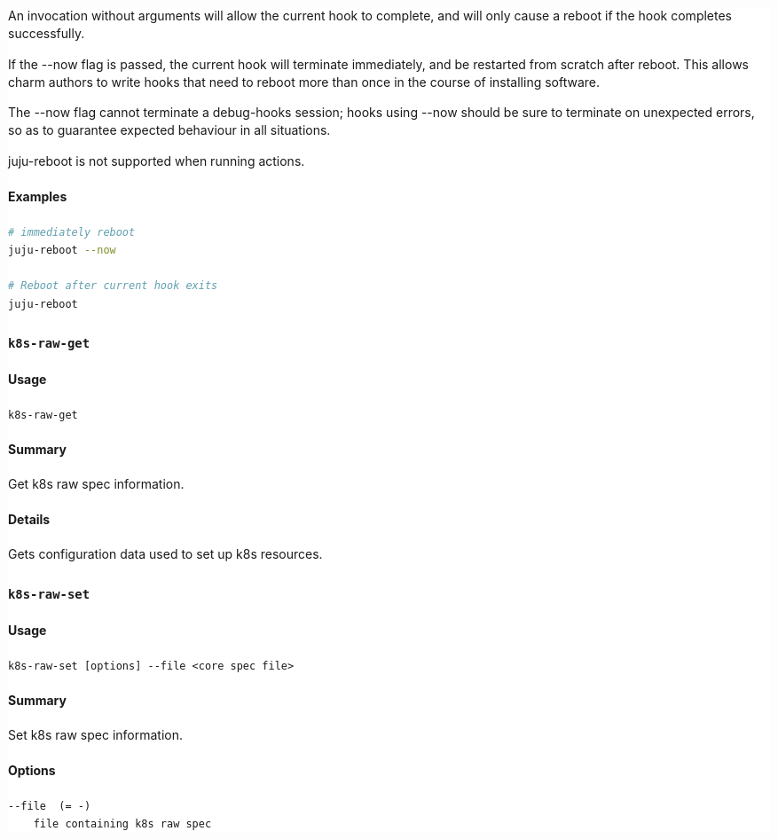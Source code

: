 An invocation without arguments will allow the current hook to complete, and
will only cause a reboot if the hook completes successfully.

If the --now flag is passed, the current hook will terminate immediately, and
be restarted from scratch after reboot. This allows charm authors to write
hooks that need to reboot more than once in the course of installing software.

The --now flag cannot terminate a debug-hooks session; hooks using --now should
be sure to terminate on unexpected errors, so as to guarantee expected behaviour
in all situations.


juju-reboot is not supported when running actions.


#### Examples

```bash
# immediately reboot
juju-reboot --now

# Reboot after current hook exits
juju-reboot
```

### `k8s-raw-get`

#### Usage 

```text
k8s-raw-get
```

#### Summary

Get k8s raw spec information.

#### Details

Gets configuration data used to set up k8s resources.


### `k8s-raw-set`

#### Usage 

```text
k8s-raw-set [options] --file <core spec file>
```

#### Summary

Set k8s raw spec information.

#### Options

```text
--file  (= -)
    file containing k8s raw spec
```
